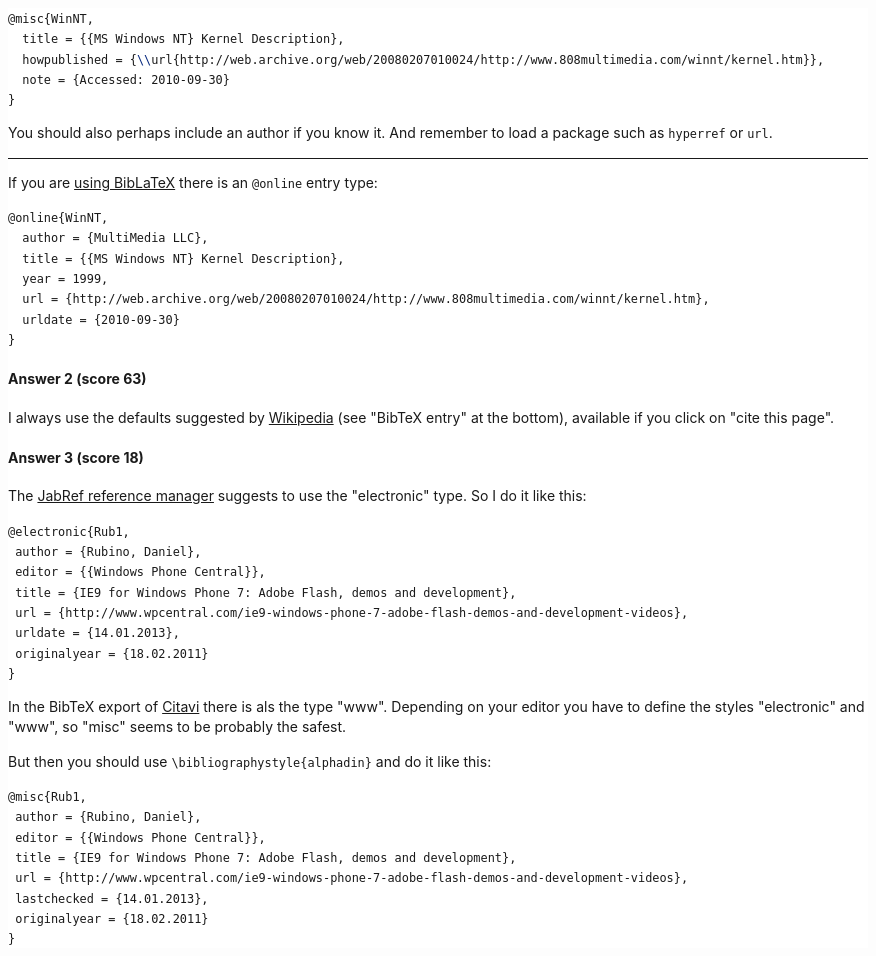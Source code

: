 ```tex
@misc{WinNT,
  title = {{MS Windows NT} Kernel Description},
  howpublished = {\\url{http://web.archive.org/web/20080207010024/http://www.808multimedia.com/winnt/kernel.htm}},
  note = {Accessed: 2010-09-30}
}
```

You should also perhaps include an author if you know it. And remember to load a package such as `hyperref` or `url`.  

<hr>

If you are <a href="https://tex.stackexchange.com/questions/5091/what-to-do-to-switch-to-biblatex">using BibLaTeX</a> there is an `@online` entry type:  

```tex
@online{WinNT,
  author = {MultiMedia LLC},
  title = {{MS Windows NT} Kernel Description},
  year = 1999,
  url = {http://web.archive.org/web/20080207010024/http://www.808multimedia.com/winnt/kernel.htm},
  urldate = {2010-09-30}
}
```

#### Answer 2 (score 63)
I always use the defaults suggested by <a href="https://en.wikipedia.org/w/index.php?title=Special:CiteThisPage&amp;page=LaTeX&amp;id=413720397" rel="noreferrer">Wikipedia</a> (see "BibTeX entry" at the bottom), available if you click on "cite this page".  

#### Answer 3 (score 18)
The <a href="http://jabref.sourceforge.net/index.php">JabRef reference manager</a> suggests to use the "electronic" type. So I do it like this:  

```tex
@electronic{Rub1,
 author = {Rubino, Daniel},
 editor = {{Windows Phone Central}},
 title = {IE9 for Windows Phone 7: Adobe Flash, demos and development},
 url = {http://www.wpcentral.com/ie9-windows-phone-7-adobe-flash-demos-and-development-videos},
 urldate = {14.01.2013},
 originalyear = {18.02.2011}
}
```

In the BibTeX export of <a href="http://www.citavi.com/">Citavi</a> there is als the type "www". Depending on your editor you have to define the styles "electronic" and "www", so "misc" seems to be probably the safest.   

But then you should use `\bibliographystyle{alphadin}` and  do it like this:  

```tex
@misc{Rub1,
 author = {Rubino, Daniel},
 editor = {{Windows Phone Central}},
 title = {IE9 for Windows Phone 7: Adobe Flash, demos and development},
 url = {http://www.wpcentral.com/ie9-windows-phone-7-adobe-flash-demos-and-development-videos},
 lastchecked = {14.01.2013},
 originalyear = {18.02.2011}
}
```
